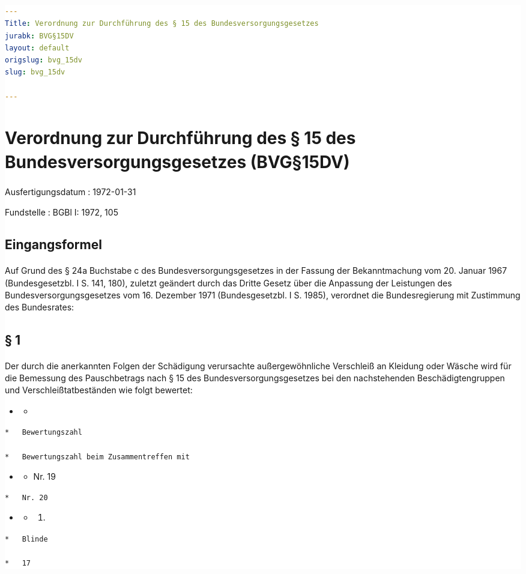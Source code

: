 ```yaml
---
Title: Verordnung zur Durchführung des § 15 des Bundesversorgungsgesetzes
jurabk: BVG§15DV
layout: default
origslug: bvg_15dv
slug: bvg_15dv

---
```


# Verordnung zur Durchführung des § 15 des Bundesversorgungsgesetzes (BVG§15DV)

Ausfertigungsdatum
:   1972-01-31

Fundstelle
:   BGBl I: 1972, 105



## Eingangsformel

Auf Grund des § 24a Buchstabe c des Bundesversorgungsgesetzes in der
Fassung der Bekanntmachung vom 20. Januar 1967 (Bundesgesetzbl. I S.
141, 180), zuletzt geändert durch das Dritte Gesetz über die Anpassung
der Leistungen des Bundesversorgungsgesetzes vom 16. Dezember 1971
(Bundesgesetzbl. I S. 1985), verordnet die Bundesregierung mit
Zustimmung des Bundesrates:


## § 1

Der durch die anerkannten Folgen der Schädigung verursachte
außergewöhnliche Verschleiß an Kleidung oder Wäsche wird für die
Bemessung des Pauschbetrags nach § 15 des Bundesversorgungsgesetzes
bei den nachstehenden Beschädigtengruppen und Verschleißtatbeständen
wie folgt bewertet:

*    *
    *   Bewertungszahl

    *   Bewertungszahl beim Zusammentreffen mit


*    *   Nr. 19

    *   Nr. 20


*    *   1.

    *   Blinde

    *   17
